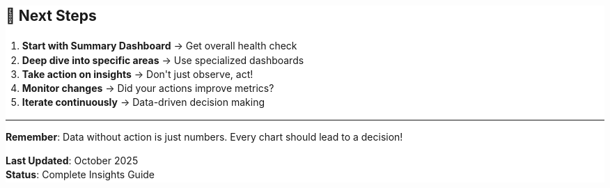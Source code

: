 
## 🚀 Next Steps

1. **Start with Summary Dashboard** → Get overall health check
2. **Deep dive into specific areas** → Use specialized dashboards
3. **Take action on insights** → Don't just observe, act!
4. **Monitor changes** → Did your actions improve metrics?
5. **Iterate continuously** → Data-driven decision making

---

**Remember**: Data without action is just numbers. Every chart should lead to a decision!

**Last Updated**: October 2025  
**Status**: Complete Insights Guide

